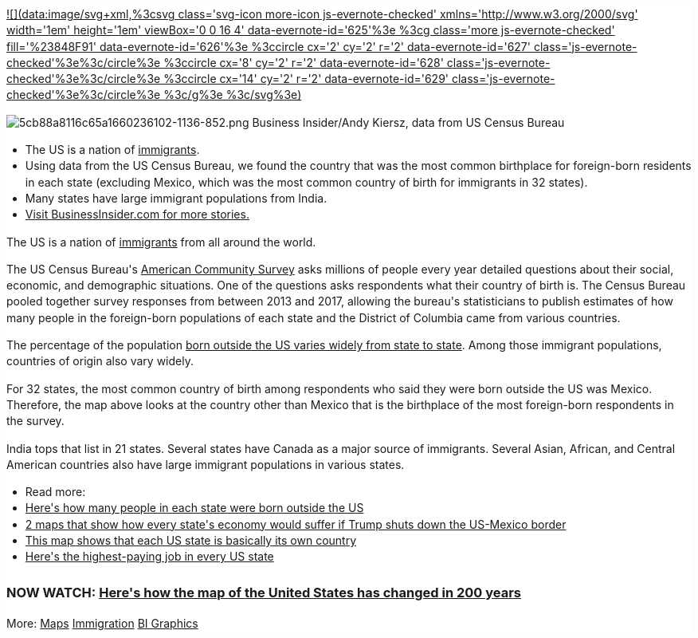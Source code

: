  [![](data:image/svg+xml,%3csvg class='svg-icon more-icon js-evernote-checked' xmlns='http://www.w3.org/2000/svg' width='1em' height='1em' viewBox='0 0 16 4' data-evernote-id='625'%3e %3cg class='more js-evernote-checked' fill='%23848F91' data-evernote-id='626'%3e %3ccircle cx='2' cy='2' r='2' data-evernote-id='627' class='js-evernote-checked'%3e%3c/circle%3e %3ccircle cx='8' cy='2' r='2' data-evernote-id='628' class='js-evernote-checked'%3e%3c/circle%3e %3ccircle cx='14' cy='2' r='2' data-evernote-id='629' class='js-evernote-checked'%3e%3c/circle%3e %3c/g%3e %3c/svg%3e)](https://www.businessinsider.com/where-do-immigrants-come-from-map-most-common-countries-2019-4?r=US&IR=T)

 ![5cb88a8116c65a1660236102-1136-852.png](../_resources/7b9c5cc3ee63b31b12ce548a466621ab.png)     Business Insider/Andy Kiersz, data from US Census Bureau

- The US is a nation of [immigrants](https://www.businessinsider.com/category/immigration).
- Using data from the US Census Bureau, we found the country that was the most common birthplace for foreign-born residents in each state (excluding Mexico, which was the most common country of birth for immigrants in 32 states).
- Many states have large immigrant populations from India.
- [Visit BusinessInsider.com for more stories.](https://www.businessinsider.com/?hprecirc-bullet)

The US is a nation of [immigrants](https://www.businessinsider.com/category/immigration) from all around the world.

The US Census Bureau's [American Community Survey](https://www.census.gov/programs-surveys/acs/) asks millions of people every year detailed questions about their social, economic, and demographic situations. One of the questions asks respondents what their country of birth is. The Census Bureau pooled together survey responses from between 2013 and 2017, allowing the bureau's statisticians to publish estimates of how many people in the foreign-born populations of each state and the District of Columbia came from various countries.

The percentage of the population [born outside the US varies widely from state to state](https://www.businessinsider.com/percentage-immigrants-born-outside-united-states-by-state-2018-12). Among those immigrant populations, countries of origin also vary widely.

For 32 states, the most common country of birth among respondents who said they were born outside the US was Mexico. Therefore, the map above looks at the country other than Mexico that is the birthplace of the most foreign-born respondents in the survey.

India tops that list in 21 states. Several states have Canada as a major source of immigrants. Several Asian, African, and Central American countries also have large immigrant populations in various states.

- Read more:
- [Here's how many people in each state were born outside the US](https://www.businessinsider.com/percentage-immigrants-born-outside-united-states-by-state-2018-12)
- [2 maps that show how every state's economy would suffer if Trump shuts down the US-Mexico border](https://www.businessinsider.com/trump-mexico-border-shutdown-threat-state-trade-map-2019-4)
- [This map shows that each US state is basically its own country](https://www.businessinsider.com/state-vs-country-gdp-map-2019-3)
- [Here's the highest-paying job in every US state](https://www.businessinsider.com/highest-paying-job-in-every-us-state-2019-2)

###  NOW WATCH: [Here's how the map of the United States has changed in 200 years](https://www.businessinsider.com/animated-map-of-200-years-us-border-territory-changes-2016-1)

 More:  [Maps](https://www.businessinsider.com/category/maps)  [Immigration](https://www.businessinsider.com/category/immigration)  [BI Graphics](https://www.businessinsider.com/category/bi-graphics)
